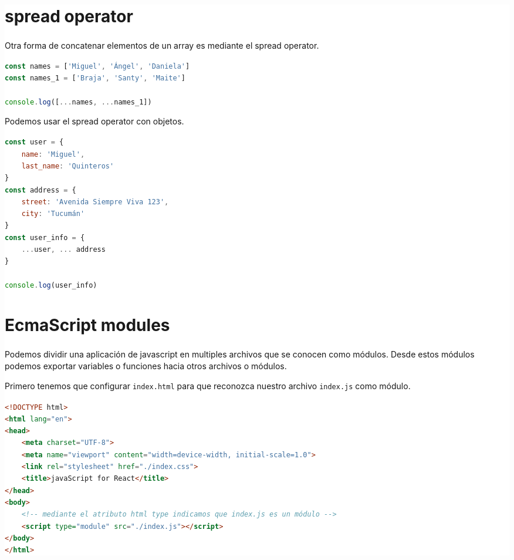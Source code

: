 # spread operator

Otra forma de concatenar elementos de un array es mediante el spread operator. 

```js
const names = ['Miguel', 'Ángel', 'Daniela']
const names_1 = ['Braja', 'Santy', 'Maite']

console.log([...names, ...names_1])
```

Podemos usar el spread operator con objetos.

```js
const user = {
    name: 'Miguel',
    last_name: 'Quinteros'
}
const address = {
    street: 'Avenida Siempre Viva 123',
    city: 'Tucumán'
}
const user_info = {
    ...user, ... address
}

console.log(user_info)
```

# EcmaScript modules

Podemos dividir una aplicación de javascript en multiples archivos que se conocen como módulos. Desde estos módulos podemos exportar variables o funciones hacia otros archivos o módulos.

Primero tenemos que configurar `index.html` para que reconozca nuestro archivo `index.js` como módulo.

```html
<!DOCTYPE html>
<html lang="en">
<head>
    <meta charset="UTF-8">
    <meta name="viewport" content="width=device-width, initial-scale=1.0">
    <link rel="stylesheet" href="./index.css">
    <title>javaScript for React</title>
</head>
<body>
	<!-- mediante el atributo html type indicamos que index.js es un módulo -->
    <script type="module" src="./index.js"></script>
</body>
</html>
```
